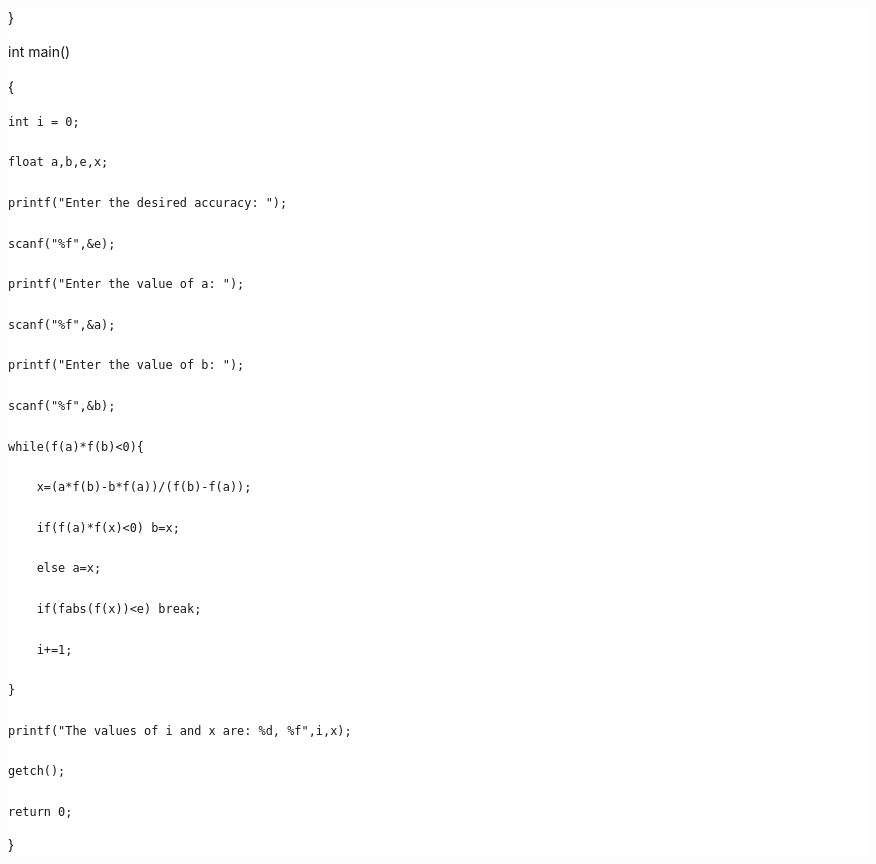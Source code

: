 }

int main()

{

    int i = 0;

    float a,b,e,x;

    printf("Enter the desired accuracy: ");

    scanf("%f",&e);

    printf("Enter the value of a: ");

    scanf("%f",&a);

    printf("Enter the value of b: ");

    scanf("%f",&b);

    while(f(a)*f(b)<0){

        x=(a*f(b)-b*f(a))/(f(b)-f(a));

        if(f(a)*f(x)<0) b=x;

        else a=x;

        if(fabs(f(x))<e) break;

        i+=1;

    }

    printf("The values of i and x are: %d, %f",i,x);

    getch();

    return 0;

}



